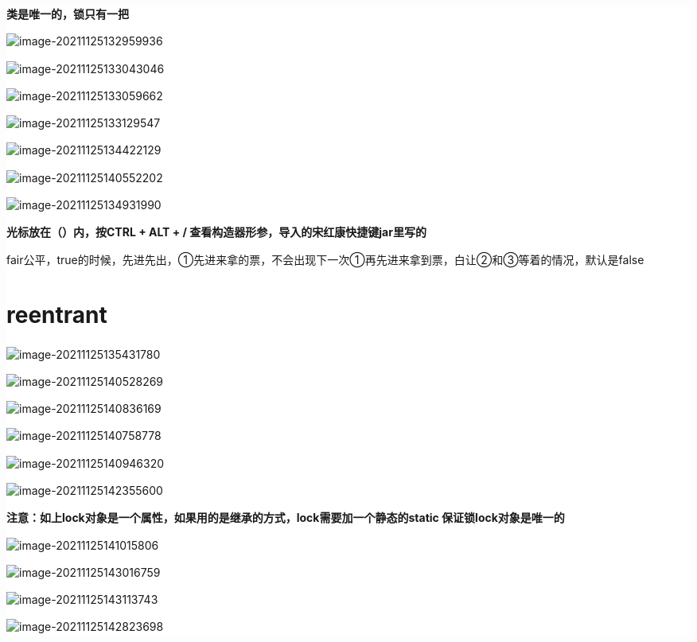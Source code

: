 

**类是唯一的，锁只有一把**

![image-20211125132959936](https://raw.githubusercontent.com/EXsYang/PicGo-images-hosting/main/images/image-20211125132959936.png)

![image-20211125133043046](https://raw.githubusercontent.com/EXsYang/PicGo-images-hosting/main/images/image-20211125133043046.png)

![image-20211125133059662](https://raw.githubusercontent.com/EXsYang/PicGo-images-hosting/main/images/image-20211125133059662.png)

![image-20211125133129547](https://raw.githubusercontent.com/EXsYang/PicGo-images-hosting/main/images/image-20211125133129547.png)





![image-20211125134422129](https://raw.githubusercontent.com/EXsYang/PicGo-images-hosting/main/images/image-20211125134422129.png)

![image-20211125140552202](https://raw.githubusercontent.com/EXsYang/PicGo-images-hosting/main/images/image-20211125140552202.png)

![image-20211125134931990](https://raw.githubusercontent.com/EXsYang/PicGo-images-hosting/main/images/image-20211125134931990.png)

**光标放在（）内，按CTRL  + ALT + / 查看构造器形参，导入的宋红康快捷键jar里写的**

fair公平，true的时候，先进先出，①先进来拿的票，不会出现下一次①再先进来拿到票，白让②和③等着的情况，默认是false

# reentrant

![image-20211125135431780](https://raw.githubusercontent.com/EXsYang/PicGo-images-hosting/main/images/image-20211125135431780.png)

![image-20211125140528269](https://raw.githubusercontent.com/EXsYang/PicGo-images-hosting/main/images/image-20211125140528269.png)

![image-20211125140836169](https://raw.githubusercontent.com/EXsYang/PicGo-images-hosting/main/images/image-20211125140836169.png)

![image-20211125140758778](https://raw.githubusercontent.com/EXsYang/PicGo-images-hosting/main/images/image-20211125140758778.png)

![image-20211125140946320](https://raw.githubusercontent.com/EXsYang/PicGo-images-hosting/main/images/image-20211125140946320.png)



![image-20211125142355600](https://raw.githubusercontent.com/EXsYang/PicGo-images-hosting/main/images/image-20211125142355600.png)

**注意：如上lock对象是一个属性，如果用的是继承的方式，lock需要加一个静态的static 保证锁lock对象是唯一的**	



![image-20211125141015806](https://raw.githubusercontent.com/EXsYang/PicGo-images-hosting/main/images/image-20211125141015806.png)



![image-20211125143016759](https://raw.githubusercontent.com/EXsYang/PicGo-images-hosting/main/images/image-20211125143016759.png)

![image-20211125143113743](https://raw.githubusercontent.com/EXsYang/PicGo-images-hosting/main/images/image-20211125143113743.png)

![image-20211125142823698](https://raw.githubusercontent.com/EXsYang/PicGo-images-hosting/main/images/image-20211125142823698.png)
